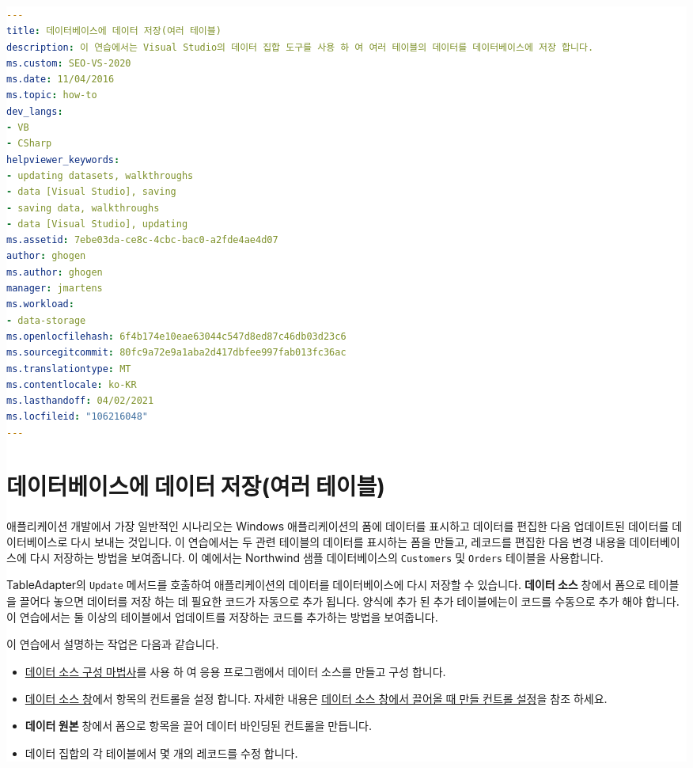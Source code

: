 ```yaml
---
title: 데이터베이스에 데이터 저장(여러 테이블)
description: 이 연습에서는 Visual Studio의 데이터 집합 도구를 사용 하 여 여러 테이블의 데이터를 데이터베이스에 저장 합니다.
ms.custom: SEO-VS-2020
ms.date: 11/04/2016
ms.topic: how-to
dev_langs:
- VB
- CSharp
helpviewer_keywords:
- updating datasets, walkthroughs
- data [Visual Studio], saving
- saving data, walkthroughs
- data [Visual Studio], updating
ms.assetid: 7ebe03da-ce8c-4cbc-bac0-a2fde4ae4d07
author: ghogen
ms.author: ghogen
manager: jmartens
ms.workload:
- data-storage
ms.openlocfilehash: 6f4b174e10eae63044c547d8ed87c46db03d23c6
ms.sourcegitcommit: 80fc9a72e9a1aba2d417dbfee997fab013fc36ac
ms.translationtype: MT
ms.contentlocale: ko-KR
ms.lasthandoff: 04/02/2021
ms.locfileid: "106216048"
---
```

# <a name="save-data-to-a-database-multiple-tables"></a>데이터베이스에 데이터 저장(여러 테이블)

애플리케이션 개발에서 가장 일반적인 시나리오는 Windows 애플리케이션의 폼에 데이터를 표시하고 데이터를 편집한 다음 업데이트된 데이터를 데이터베이스로 다시 보내는 것입니다. 이 연습에서는 두 관련 테이블의 데이터를 표시하는 폼을 만들고, 레코드를 편집한 다음 변경 내용을 데이터베이스에 다시 저장하는 방법을 보여줍니다. 이 예에서는 Northwind 샘플 데이터베이스의 `Customers` 및 `Orders` 테이블을 사용합니다.

TableAdapter의 `Update` 메서드를 호출하여 애플리케이션의 데이터를 데이터베이스에 다시 저장할 수 있습니다. **데이터 소스** 창에서 폼으로 테이블을 끌어다 놓으면 데이터를 저장 하는 데 필요한 코드가 자동으로 추가 됩니다. 양식에 추가 된 추가 테이블에는이 코드를 수동으로 추가 해야 합니다. 이 연습에서는 둘 이상의 테이블에서 업데이트를 저장하는 코드를 추가하는 방법을 보여줍니다.

이 연습에서 설명하는 작업은 다음과 같습니다.

- [데이터 소스 구성 마법사](../data-tools/media/data-source-configuration-wizard.png)를 사용 하 여 응용 프로그램에서 데이터 소스를 만들고 구성 합니다.

- [데이터 소스 창](add-new-data-sources.md#data-sources-window)에서 항목의 컨트롤을 설정 합니다. 자세한 내용은 [데이터 소스 창에서 끌어올 때 만들 컨트롤 설정](../data-tools/set-the-control-to-be-created-when-dragging-from-the-data-sources-window.md)을 참조 하세요.

- **데이터 원본** 창에서 폼으로 항목을 끌어 데이터 바인딩된 컨트롤을 만듭니다.

- 데이터 집합의 각 테이블에서 몇 개의 레코드를 수정 합니다.
